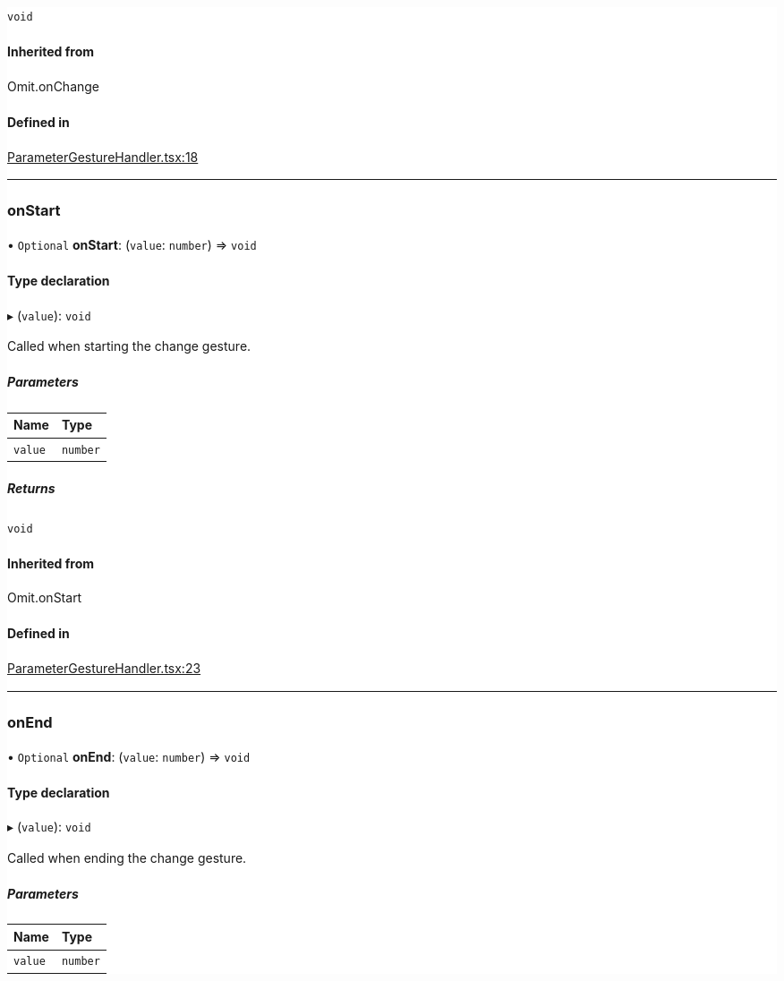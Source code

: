 `void`

#### Inherited from

Omit.onChange

#### Defined in

[ParameterGestureHandler.tsx:18](https://github.com/tahti-studio/solid-parameter-controls/blob/20a2445/src/ParameterGestureHandler.tsx#L18)

___

### onStart

• `Optional` **onStart**: (`value`: `number`) => `void`

#### Type declaration

▸ (`value`): `void`

Called when starting the change gesture.

##### Parameters

| Name | Type |
| :------ | :------ |
| `value` | `number` |

##### Returns

`void`

#### Inherited from

Omit.onStart

#### Defined in

[ParameterGestureHandler.tsx:23](https://github.com/tahti-studio/solid-parameter-controls/blob/20a2445/src/ParameterGestureHandler.tsx#L23)

___

### onEnd

• `Optional` **onEnd**: (`value`: `number`) => `void`

#### Type declaration

▸ (`value`): `void`

Called when ending the change gesture.

##### Parameters

| Name | Type |
| :------ | :------ |
| `value` | `number` |
